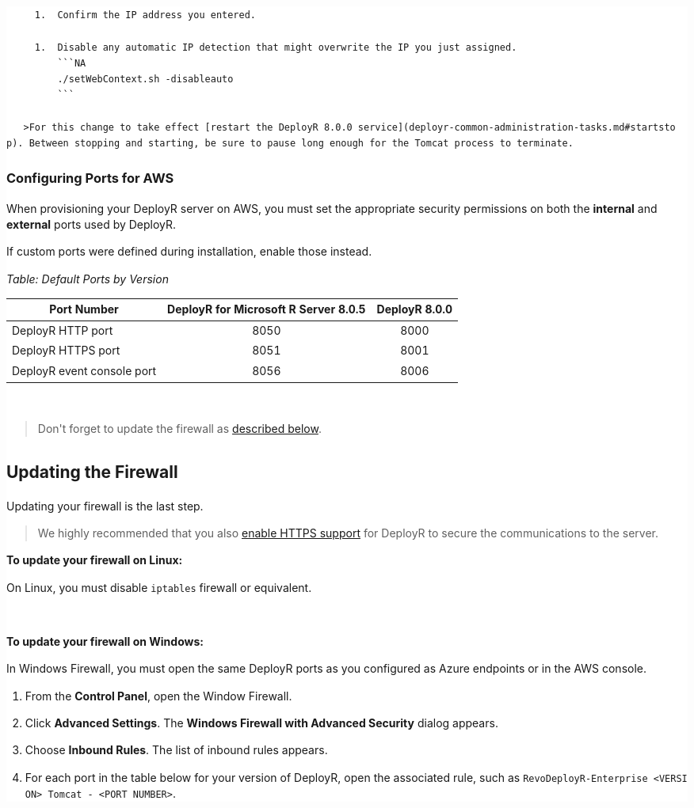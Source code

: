          1.  Confirm the IP address you entered.

         1.  Disable any automatic IP detection that might overwrite the IP you just assigned.
             ```NA
             ./setWebContext.sh -disableauto
             ```

       >For this change to take effect [restart the DeployR 8.0.0 service](deployr-common-administration-tasks.md#startstop). Between stopping and starting, be sure to pause long enough for the Tomcat process to terminate.

### Configuring Ports for AWS

When provisioning your DeployR server on AWS, you must set the appropriate security permissions on both the **internal** and **external** ports used by DeployR.

If custom ports were defined during installation, enable those instead.

_Table: Default Ports by Version_


|        Port Number         | DeployR for Microsoft R Server 8.0.5 | DeployR 8.0.0 |
|----------------------------|:------------------------------------:|:-------------:|
|     DeployR HTTP port      |                 8050                 |     8000      |
|     DeployR HTTPS port     |                 8051                 |     8001      |
| DeployR event console port |                 8056                 |     8006      |

<br>

>Don't forget to update the firewall as [described below](#updating-the-firewall).

## Updating the Firewall

Updating your firewall is the last step. 

>We highly recommended that you also [enable HTTPS support](../operationalize/configure-https.md) for DeployR to secure the communications to the server.

**To update your firewall on Linux:**

On Linux, you must disable `iptables` firewall or equivalent.

<br>

**To update your firewall on Windows:**

In Windows Firewall, you must open the same DeployR ports as you configured as Azure endpoints or in the AWS console.

1. From the **Control Panel**, open the Window Firewall.

1. Click **Advanced Settings**. The **Windows Firewall with Advanced Security** dialog appears.

1. Choose **Inbound Rules**. The list of inbound rules appears.

1. For each port in the table below for your version of DeployR, open the associated rule, such as `RevoDeployR-Enterprise <VERSION> Tomcat - <PORT NUMBER>`.
